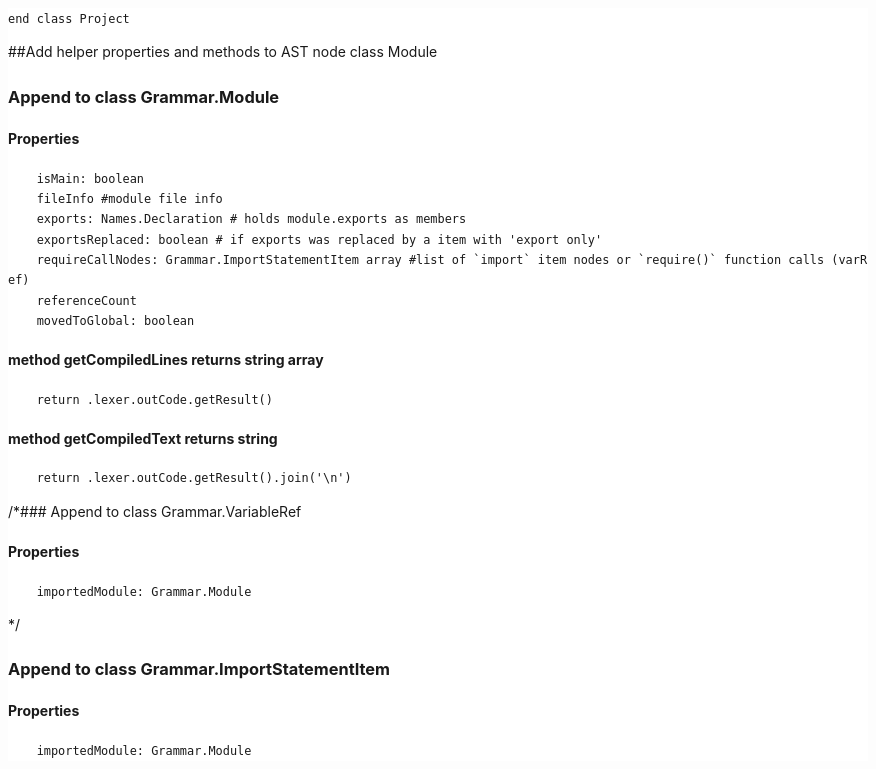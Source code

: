     end class Project

##Add helper properties and methods to AST node class Module

### Append to class Grammar.Module
#### Properties
        isMain: boolean
        fileInfo #module file info
        exports: Names.Declaration # holds module.exports as members
        exportsReplaced: boolean # if exports was replaced by a item with 'export only'
        requireCallNodes: Grammar.ImportStatementItem array #list of `import` item nodes or `require()` function calls (varRef)
        referenceCount
        movedToGlobal: boolean 
        
#### method getCompiledLines returns string array 
        return .lexer.outCode.getResult()

#### method getCompiledText returns string 
        return .lexer.outCode.getResult().join('\n')


/*### Append to class Grammar.VariableRef
#### Properties
        importedModule: Grammar.Module
*/

### Append to class Grammar.ImportStatementItem
#### Properties
        importedModule: Grammar.Module
